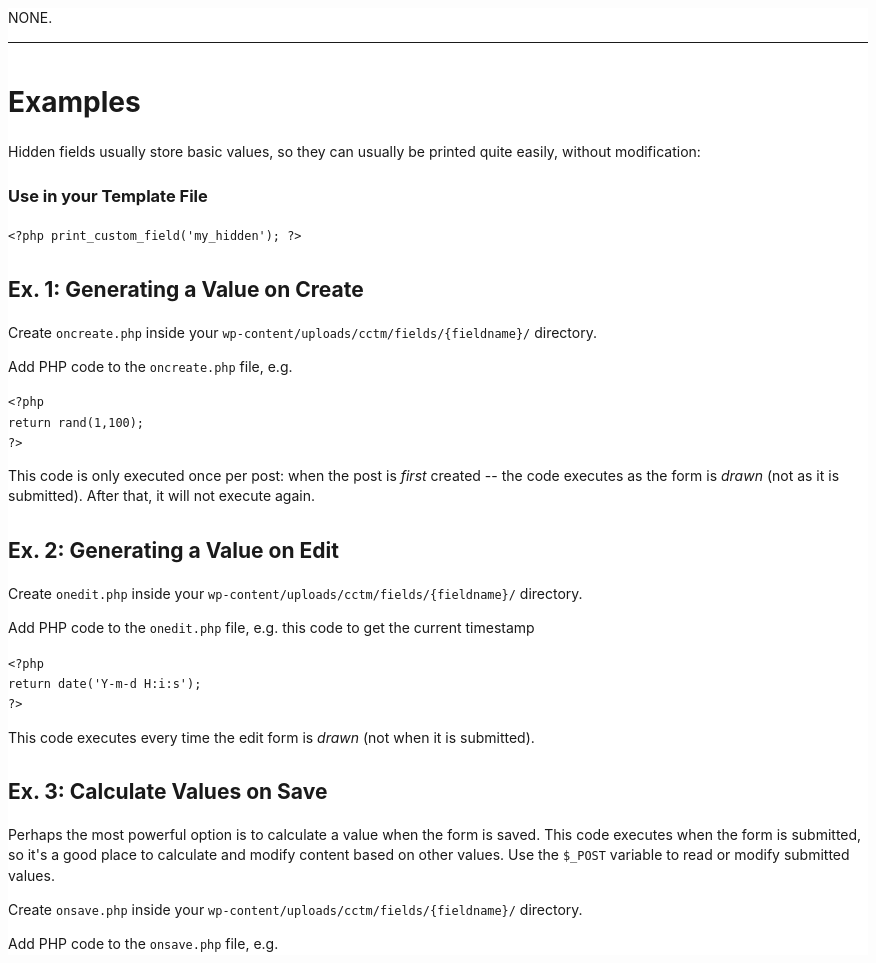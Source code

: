 NONE.


---


# Examples #

Hidden fields usually store basic values, so they can usually be printed quite easily, without modification:

### Use in your Template File ###

```
<?php print_custom_field('my_hidden'); ?>
```


## Ex. 1: Generating a Value on Create ##

Create `oncreate.php` inside your `wp-content/uploads/cctm/fields/{fieldname}/` directory.

Add PHP code to the `oncreate.php` file, e.g.

```
<?php
return rand(1,100);
?>
```

This code is only executed once per post: when the post is _first_ created -- the code executes as the form is _drawn_ (not as it is submitted).  After that, it will not execute again.

## Ex. 2: Generating a Value on Edit ##

Create `onedit.php` inside your `wp-content/uploads/cctm/fields/{fieldname}/` directory.

Add PHP code to the `onedit.php` file, e.g. this code to get the current timestamp

```
<?php
return date('Y-m-d H:i:s');
?>
```

This code executes every time the edit form is _drawn_ (not when it is submitted).


## Ex. 3: Calculate Values on Save ##

Perhaps the most powerful option is to calculate a value when the form is saved.  This code executes when the form is submitted, so it's a good place to calculate and modify content based on other values.  Use the `$_POST` variable to read or modify submitted values.

Create `onsave.php` inside your `wp-content/uploads/cctm/fields/{fieldname}/` directory.

Add PHP code to the `onsave.php` file, e.g.
